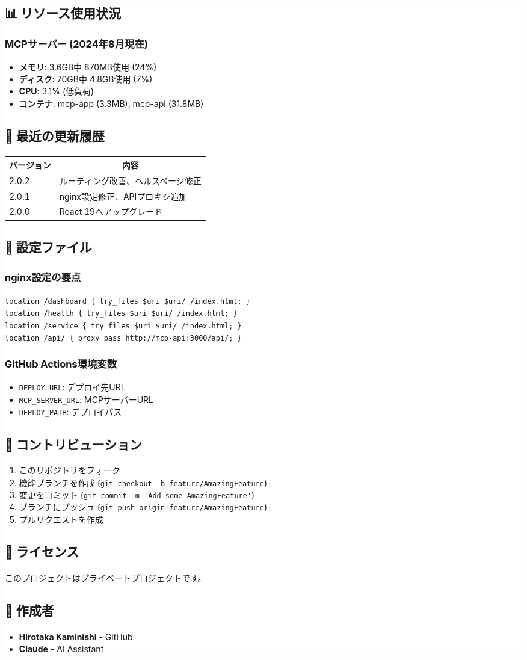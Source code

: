 ## 📊 リソース使用状況

### MCPサーバー (2024年8月現在)
- **メモリ**: 3.6GB中 870MB使用 (24%)
- **ディスク**: 70GB中 4.8GB使用 (7%)
- **CPU**: 3.1% (低負荷)
- **コンテナ**: mcp-app (3.3MB), mcp-api (31.8MB)

## 📝 最近の更新履歴

| バージョン | 内容 |
|-----------|------|
| 2.0.2 | ルーティング改善、ヘルスページ修正 |
| 2.0.1 | nginx設定修正、APIプロキシ追加 |
| 2.0.0 | React 19へアップグレード |

## 🔧 設定ファイル

### nginx設定の要点
```nginx
location /dashboard { try_files $uri $uri/ /index.html; }
location /health { try_files $uri $uri/ /index.html; }
location /service { try_files $uri $uri/ /index.html; }
location /api/ { proxy_pass http://mcp-api:3000/api/; }
```

### GitHub Actions環境変数
- `DEPLOY_URL`: デプロイ先URL
- `MCP_SERVER_URL`: MCPサーバーURL
- `DEPLOY_PATH`: デプロイパス

## 🤝 コントリビューション

1. このリポジトリをフォーク
2. 機能ブランチを作成 (`git checkout -b feature/AmazingFeature`)
3. 変更をコミット (`git commit -m 'Add some AmazingFeature'`)
4. ブランチにプッシュ (`git push origin feature/AmazingFeature`)
5. プルリクエストを作成

## 📄 ライセンス

このプロジェクトはプライベートプロジェクトです。

## 👥 作成者

- **Hirotaka Kaminishi** - [GitHub](https://github.com/HirotakaKaminishi)
- **Claude** - AI Assistant
